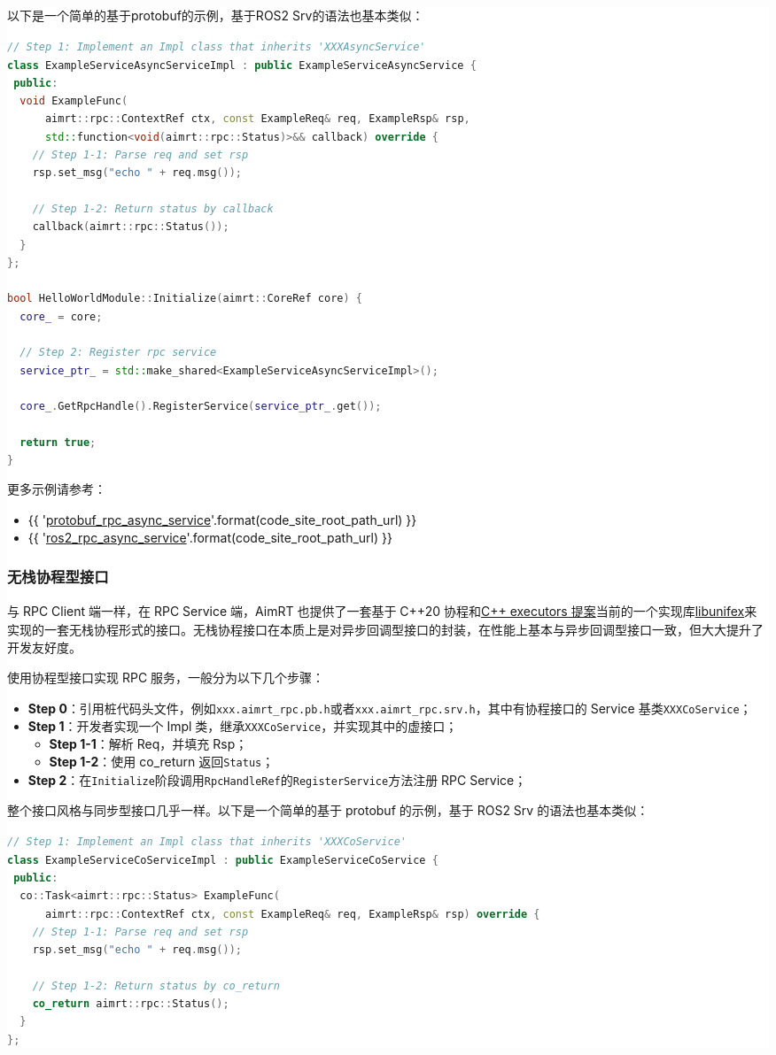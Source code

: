 
以下是一个简单的基于protobuf的示例，基于ROS2 Srv的语法也基本类似：
```cpp
// Step 1: Implement an Impl class that inherits 'XXXAsyncService'
class ExampleServiceAsyncServiceImpl : public ExampleServiceAsyncService {
 public:
  void ExampleFunc(
      aimrt::rpc::ContextRef ctx, const ExampleReq& req, ExampleRsp& rsp,
      std::function<void(aimrt::rpc::Status)>&& callback) override {
    // Step 1-1: Parse req and set rsp
    rsp.set_msg("echo " + req.msg());

    // Step 1-2: Return status by callback
    callback(aimrt::rpc::Status());
  }
};

bool HelloWorldModule::Initialize(aimrt::CoreRef core) {
  core_ = core;

  // Step 2: Register rpc service
  service_ptr_ = std::make_shared<ExampleServiceAsyncServiceImpl>();

  core_.GetRpcHandle().RegisterService(service_ptr_.get());

  return true;
}
```


更多示例请参考：
- {{ '[protobuf_rpc_async_service]({}/src/examples/cpp/protobuf_rpc/module/normal_rpc_async_server_module/service.cc)'.format(code_site_root_path_url) }}
- {{ '[ros2_rpc_async_service]({}/src/examples/cpp/ros2_rpc/module/normal_rpc_async_server_module/service.cc)'.format(code_site_root_path_url) }}


### 无栈协程型接口


与 RPC Client 端一样，在 RPC Service 端，AimRT 也提供了一套基于 C++20 协程和[C++ executors 提案](https://www.open-std.org/jtc1/sc22/wg21/docs/papers/2020/p0443r14.html)当前的一个实现库[libunifex](https://github.com/facebookexperimental/libunifex)来实现的一套无栈协程形式的接口。无栈协程接口在本质上是对异步回调型接口的封装，在性能上基本与异步回调型接口一致，但大大提升了开发友好度。


使用协程型接口实现 RPC 服务，一般分为以下几个步骤：
- **Step 0**：引用桩代码头文件，例如`xxx.aimrt_rpc.pb.h`或者`xxx.aimrt_rpc.srv.h`，其中有协程接口的 Service 基类`XXXCoService`；
- **Step 1**：开发者实现一个 Impl 类，继承`XXXCoService`，并实现其中的虚接口；
  - **Step 1-1**：解析 Req，并填充 Rsp；
  - **Step 1-2**：使用 co_return 返回`Status`；
- **Step 2**：在`Initialize`阶段调用`RpcHandleRef`的`RegisterService`方法注册 RPC Service；


整个接口风格与同步型接口几乎一样。以下是一个简单的基于 protobuf 的示例，基于 ROS2 Srv 的语法也基本类似：
```cpp
// Step 1: Implement an Impl class that inherits 'XXXCoService'
class ExampleServiceCoServiceImpl : public ExampleServiceCoService {
 public:
  co::Task<aimrt::rpc::Status> ExampleFunc(
      aimrt::rpc::ContextRef ctx, const ExampleReq& req, ExampleRsp& rsp) override {
    // Step 1-1: Parse req and set rsp
    rsp.set_msg("echo " + req.msg());

    // Step 1-2: Return status by co_return
    co_return aimrt::rpc::Status();
  }
};
```